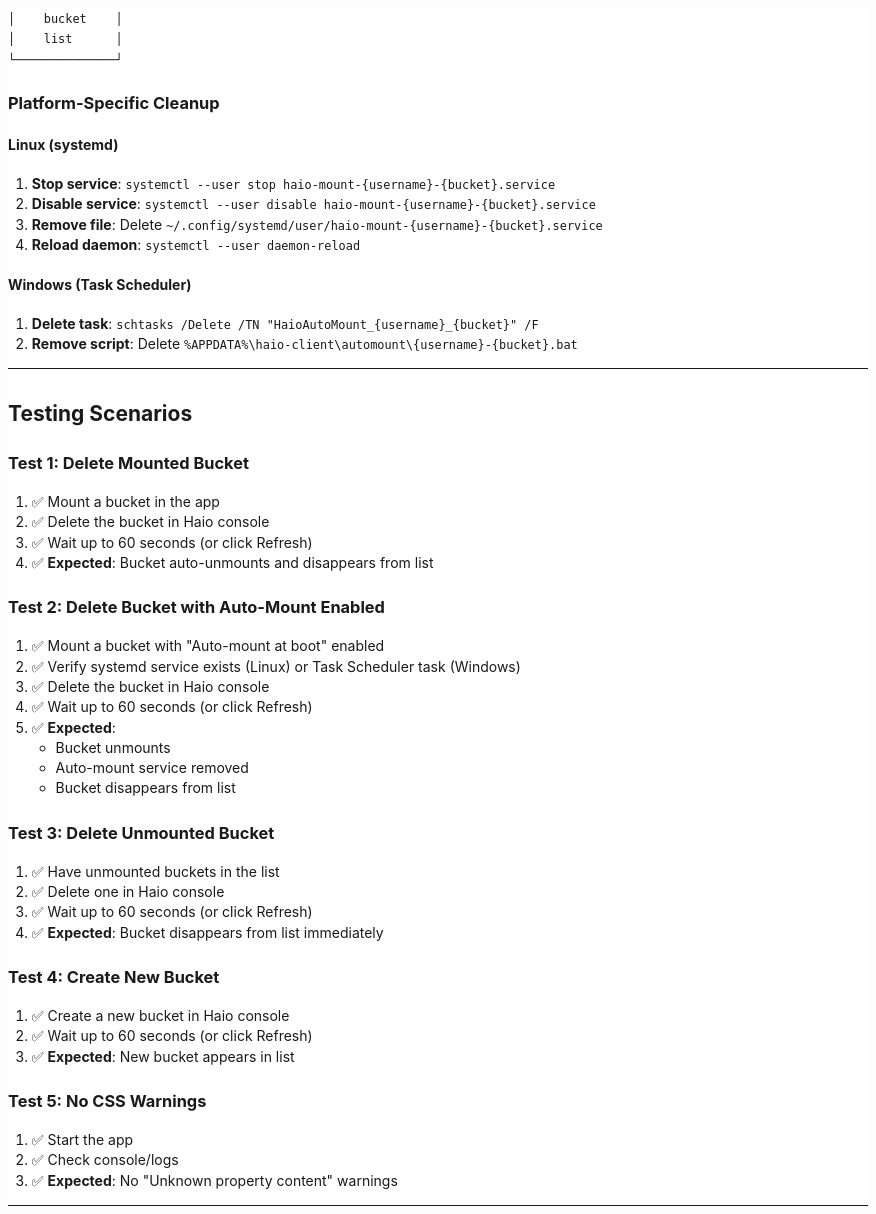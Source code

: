 ```
│    bucket    │
│    list      │
└──────────────┘
```

### Platform-Specific Cleanup

#### Linux (systemd)
1. **Stop service**: `systemctl --user stop haio-mount-{username}-{bucket}.service`
2. **Disable service**: `systemctl --user disable haio-mount-{username}-{bucket}.service`
3. **Remove file**: Delete `~/.config/systemd/user/haio-mount-{username}-{bucket}.service`
4. **Reload daemon**: `systemctl --user daemon-reload`

#### Windows (Task Scheduler)
1. **Delete task**: `schtasks /Delete /TN "HaioAutoMount_{username}_{bucket}" /F`
2. **Remove script**: Delete `%APPDATA%\haio-client\automount\{username}-{bucket}.bat`

---

## Testing Scenarios

### Test 1: Delete Mounted Bucket
1. ✅ Mount a bucket in the app
2. ✅ Delete the bucket in Haio console
3. ✅ Wait up to 60 seconds (or click Refresh)
4. ✅ **Expected**: Bucket auto-unmounts and disappears from list

### Test 2: Delete Bucket with Auto-Mount Enabled
1. ✅ Mount a bucket with "Auto-mount at boot" enabled
2. ✅ Verify systemd service exists (Linux) or Task Scheduler task (Windows)
3. ✅ Delete the bucket in Haio console
4. ✅ Wait up to 60 seconds (or click Refresh)
5. ✅ **Expected**: 
   - Bucket unmounts
   - Auto-mount service removed
   - Bucket disappears from list

### Test 3: Delete Unmounted Bucket
1. ✅ Have unmounted buckets in the list
2. ✅ Delete one in Haio console
3. ✅ Wait up to 60 seconds (or click Refresh)
4. ✅ **Expected**: Bucket disappears from list immediately

### Test 4: Create New Bucket
1. ✅ Create a new bucket in Haio console
2. ✅ Wait up to 60 seconds (or click Refresh)
3. ✅ **Expected**: New bucket appears in list

### Test 5: No CSS Warnings
1. ✅ Start the app
2. ✅ Check console/logs
3. ✅ **Expected**: No "Unknown property content" warnings

---